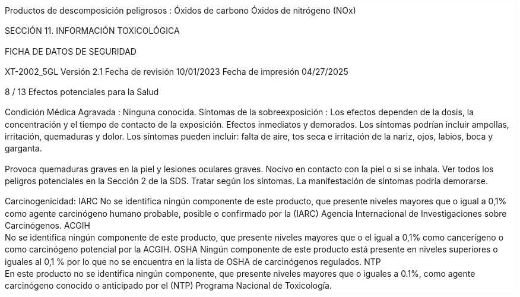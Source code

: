 Productos de 
descomposición peligrosos 
: Óxidos de carbono 
Óxidos de nitrógeno (NOx) 
 
 
 
SECCIÓN 11. INFORMACIÓN TOXICOLÓGICA 
 
FICHA DE DATOS DE SEGURIDAD 
 
XT-2002_5GL 
Versión 2.1 
Fecha de revisión 10/01/2023 
Fecha de impresión 
04/27/2025  
 
 
8 / 13 
Efectos potenciales para la Salud 
 
Condición Médica Agravada 
: Ninguna conocida. 
Síntomas de la 
sobreexposición 
: Los efectos dependen de la dosis, la concentración y el 
tiempo de contacto de la exposición. 
Efectos inmediatos y demorados. 
Los síntomas podrían incluir ampollas, irritación, quemaduras 
y dolor. 
Los síntomas pueden incluir: falta de aire, tos seca e irritación 
de la nariz, ojos, labios, boca y garganta. 
 
Provoca quemaduras graves en la piel y lesiones oculares 
graves. 
Nocivo en contacto con la piel o si se inhala. 
Ver todos los peligros potenciales en la Sección 2 de la SDS. 
Tratar según los síntomas. La manifestación de síntomas 
podría demorarse. 
 
 
 
Carcinogenicidad: 
IARC 
No se identifica ningún componente de este producto, que 
presente niveles mayores que o igual a 0,1% como agente 
carcinógeno humano probable, posible o confirmado por la 
(IARC) Agencia Internacional de Investigaciones sobre 
Carcinógenos. 
ACGIH  
No se identifica ningún componente de este producto, que 
presente niveles mayores que o el igual a 0,1% como 
cancerígeno o como carcinógeno potencial por la ACGIH. 
OSHA 
Ningún componente de este producto está presente en niveles 
superiores o iguales al 0,1 % por lo que no se encuentra en la 
lista de OSHA de carcinógenos regulados. 
NTP  
En este producto no se identifica ningún componente, que 
presente niveles mayores que o iguales a 0.1%, como agente 
carcinógeno conocido o anticipado por el (NTP) Programa 
Nacional de Toxicología. 
 